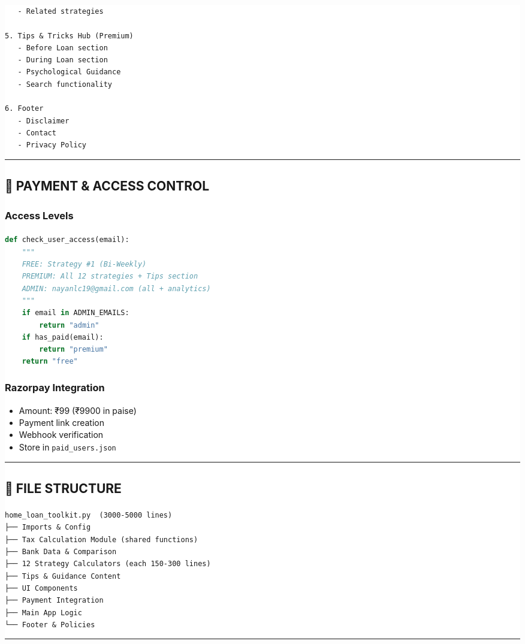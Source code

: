 ```
   - Related strategies

5. Tips & Tricks Hub (Premium)
   - Before Loan section
   - During Loan section
   - Psychological Guidance
   - Search functionality

6. Footer
   - Disclaimer
   - Contact
   - Privacy Policy
```

---

## 🔐 PAYMENT & ACCESS CONTROL

### **Access Levels**
```python
def check_user_access(email):
    """
    FREE: Strategy #1 (Bi-Weekly)
    PREMIUM: All 12 strategies + Tips section
    ADMIN: nayanlc19@gmail.com (all + analytics)
    """
    if email in ADMIN_EMAILS:
        return "admin"
    if has_paid(email):
        return "premium"
    return "free"
```

### **Razorpay Integration**
- Amount: ₹99 (₹9900 in paise)
- Payment link creation
- Webhook verification
- Store in `paid_users.json`

---

## 📁 FILE STRUCTURE

```
home_loan_toolkit.py  (3000-5000 lines)
├── Imports & Config
├── Tax Calculation Module (shared functions)
├── Bank Data & Comparison
├── 12 Strategy Calculators (each 150-300 lines)
├── Tips & Guidance Content
├── UI Components
├── Payment Integration
├── Main App Logic
└── Footer & Policies
```

---